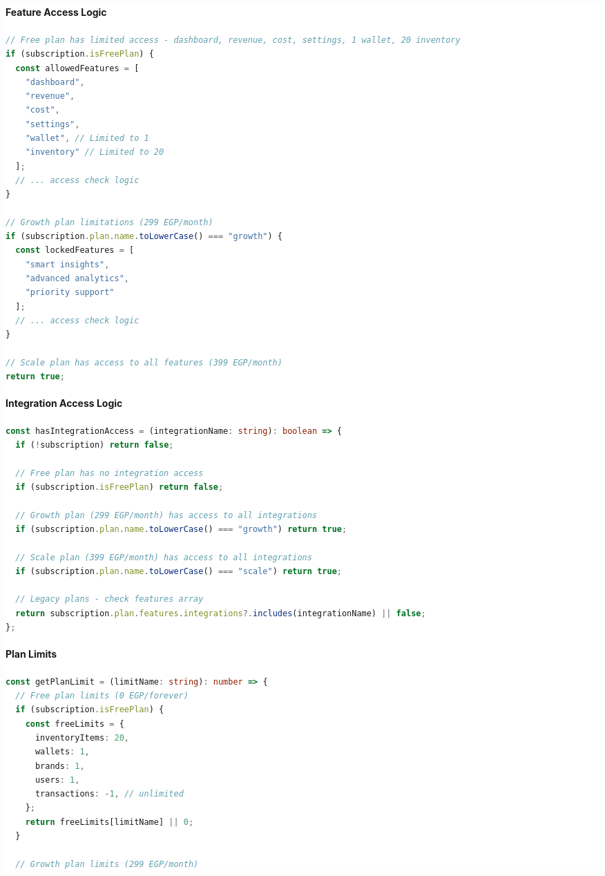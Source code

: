 #### **Feature Access Logic**
```typescript
// Free plan has limited access - dashboard, revenue, cost, settings, 1 wallet, 20 inventory
if (subscription.isFreePlan) {
  const allowedFeatures = [
    "dashboard", 
    "revenue", 
    "cost", 
    "settings",
    "wallet", // Limited to 1
    "inventory" // Limited to 20
  ];
  // ... access check logic
}

// Growth plan limitations (299 EGP/month)
if (subscription.plan.name.toLowerCase() === "growth") {
  const lockedFeatures = [
    "smart insights",
    "advanced analytics",
    "priority support"
  ];
  // ... access check logic
}

// Scale plan has access to all features (399 EGP/month)
return true;
```

#### **Integration Access Logic**
```typescript
const hasIntegrationAccess = (integrationName: string): boolean => {
  if (!subscription) return false;

  // Free plan has no integration access
  if (subscription.isFreePlan) return false;
  
  // Growth plan (299 EGP/month) has access to all integrations
  if (subscription.plan.name.toLowerCase() === "growth") return true;
  
  // Scale plan (399 EGP/month) has access to all integrations
  if (subscription.plan.name.toLowerCase() === "scale") return true;

  // Legacy plans - check features array
  return subscription.plan.features.integrations?.includes(integrationName) || false;
};
```

#### **Plan Limits**
```typescript
const getPlanLimit = (limitName: string): number => {
  // Free plan limits (0 EGP/forever)
  if (subscription.isFreePlan) {
    const freeLimits = {
      inventoryItems: 20,
      wallets: 1,
      brands: 1,
      users: 1,
      transactions: -1, // unlimited
    };
    return freeLimits[limitName] || 0;
  }

  // Growth plan limits (299 EGP/month)
```